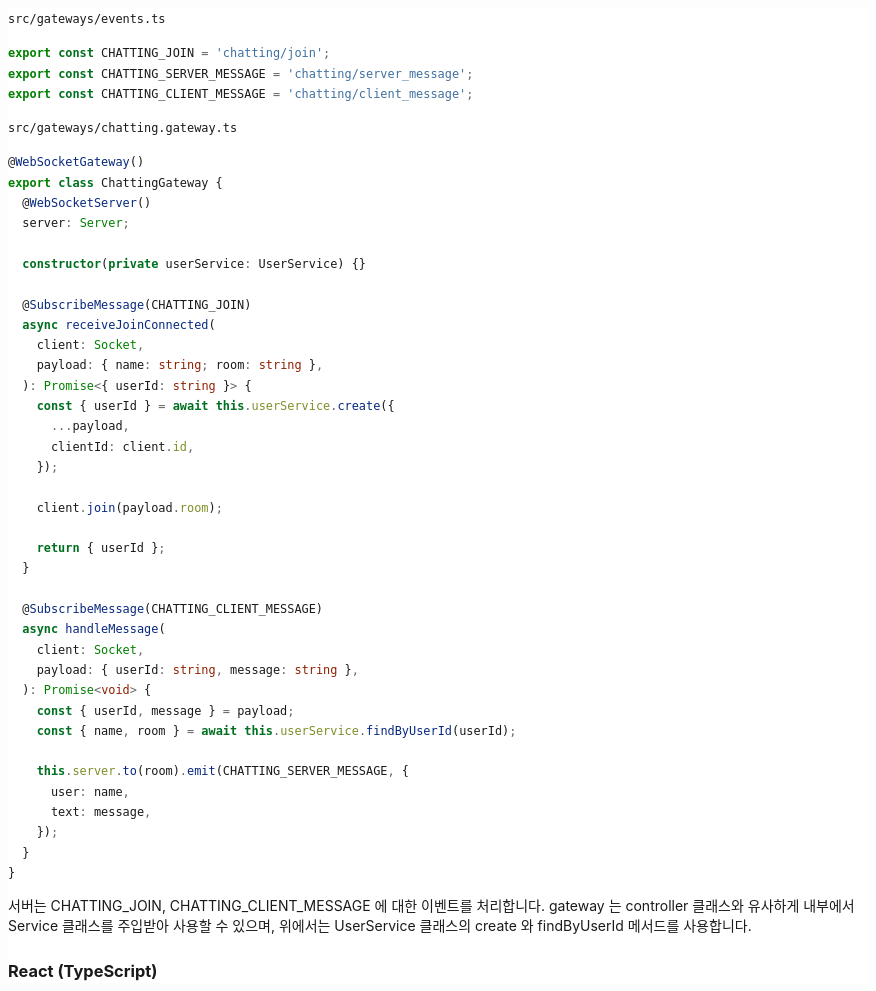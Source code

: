 `src/gateways/events.ts`

```TypeScript
export const CHATTING_JOIN = 'chatting/join';
export const CHATTING_SERVER_MESSAGE = 'chatting/server_message';
export const CHATTING_CLIENT_MESSAGE = 'chatting/client_message';
```

`src/gateways/chatting.gateway.ts`

```TypeScript
@WebSocketGateway()
export class ChattingGateway {
  @WebSocketServer()
  server: Server;

  constructor(private userService: UserService) {}

  @SubscribeMessage(CHATTING_JOIN)
  async receiveJoinConnected(
    client: Socket,
    payload: { name: string; room: string },
  ): Promise<{ userId: string }> {
    const { userId } = await this.userService.create({
      ...payload,
      clientId: client.id,
    });

    client.join(payload.room);

    return { userId };
  }

  @SubscribeMessage(CHATTING_CLIENT_MESSAGE)
  async handleMessage(
    client: Socket,
    payload: { userId: string, message: string },
  ): Promise<void> {
    const { userId, message } = payload;
    const { name, room } = await this.userService.findByUserId(userId);

    this.server.to(room).emit(CHATTING_SERVER_MESSAGE, {
      user: name,
      text: message,
    });
  }
}
```

서버는 CHATTING_JOIN, CHATTING_CLIENT_MESSAGE 에 대한 이벤트를 처리합니다. gateway 는 controller 클래스와 유사하게 내부에서 Service 클래스를 주입받아 사용할 수 있으며, 위에서는 UserService 클래스의 create 와 findByUserId 메서드를 사용합니다.

### React (TypeScript)
